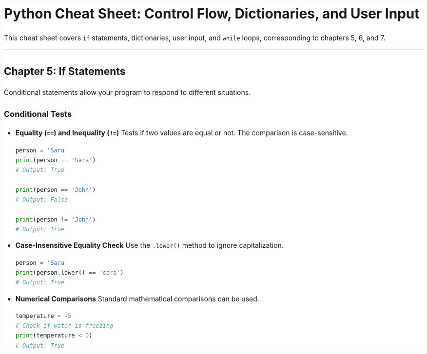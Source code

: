 # Python Cheat Sheet: Control Flow, Dictionaries, and User Input

This cheat sheet covers `if` statements, dictionaries, user input, and `while` loops, corresponding to chapters 5, 6, and 7.

---

## Chapter 5: If Statements

Conditional statements allow your program to respond to different situations.

### Conditional Tests

* **Equality (`==`) and Inequality (`!=`)**
    Tests if two values are equal or not. The comparison is case-sensitive.

    ```python
    person = 'Sara'
    print(person == 'Sara')
    # Output: True

    print(person == 'John')
    # Output: False

    print(person != 'John')
    # Output: True
    ```

* **Case-Insensitive Equality Check**
    Use the `.lower()` method to ignore capitalization.

    ```python
    person = 'Sara'
    print(person.lower() == 'sara')
    # Output: True
    ```

* **Numerical Comparisons**
    Standard mathematical comparisons can be used.

    ```python
    temperature = -5
    # Check if water is freezing
    print(temperature < 0)
    # Output: True
